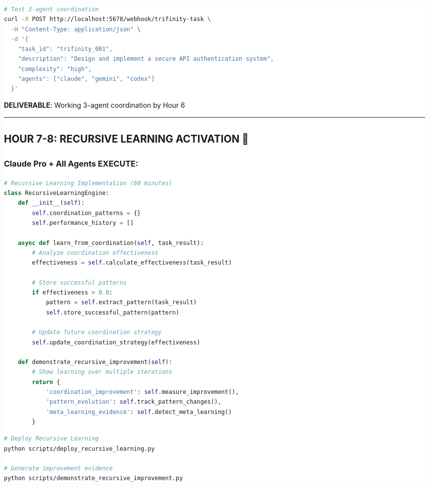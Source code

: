 ```bash
# Test 3-agent coordination
curl -X POST http://localhost:5678/webhook/trifinity-task \
  -H "Content-Type: application/json" \
  -d '{
    "task_id": "trifinity_001",
    "description": "Design and implement a secure API authentication system",
    "complexity": "high",
    "agents": ["claude", "gemini", "codex"]
  }'
```

**DELIVERABLE**: Working 3-agent coordination by Hour 6

---

## HOUR 7-8: RECURSIVE LEARNING ACTIVATION 🔄

### **Claude Pro + All Agents EXECUTE:**

```python
# Recursive Learning Implementation (60 minutes)
class RecursiveLearningEngine:
    def __init__(self):
        self.coordination_patterns = {}
        self.performance_history = []
        
    async def learn_from_coordination(self, task_result):
        # Analyze coordination effectiveness  
        effectiveness = self.calculate_effectiveness(task_result)
        
        # Store successful patterns
        if effectiveness > 0.8:
            pattern = self.extract_pattern(task_result)
            self.store_successful_pattern(pattern)
        
        # Update future coordination strategy
        self.update_coordination_strategy(effectiveness)
        
    def demonstrate_recursive_improvement(self):
        # Show learning over multiple iterations
        return {
            'coordination_improvement': self.measure_improvement(),
            'pattern_evolution': self.track_pattern_changes(),
            'meta_learning_evidence': self.detect_meta_learning()
        }
```

```bash
# Deploy Recursive Learning
python scripts/deploy_recursive_learning.py

# Generate improvement evidence
python scripts/demonstrate_recursive_improvement.py
```

